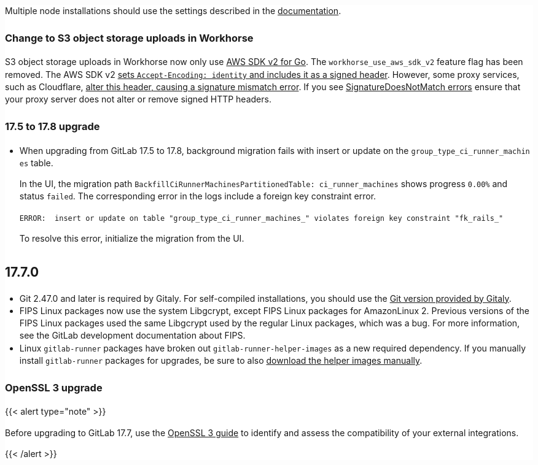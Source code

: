 Multiple node installations should use the settings described in the [documentation](../../administration/clusters/kas.md).

### Change to S3 object storage uploads in Workhorse

S3 object storage uploads in Workhorse now only use [AWS SDK v2 for Go](https://gitlab.com/gitlab-org/gitlab/-/merge_requests/164597).
The `workhorse_use_aws_sdk_v2` feature flag has been removed. The AWS SDK v2
[sets `Accept-Encoding: identity` and includes it as a signed header](https://github.com/aws/aws-sdk-go-v2/issues/2848).
However, some proxy services, such as Cloudflare, [alter this header, causing a signature mismatch error](https://gitlab.com/gitlab-org/gitlab/-/issues/492973#note_2312726631).
If you see [SignatureDoesNotMatch errors](https://repost.aws/knowledge-center/s3-presigned-url-signature-mismatch)
ensure that your proxy server does not alter or remove signed HTTP headers.

### 17.5 to 17.8 upgrade

- When upgrading from GitLab 17.5 to 17.8, background migration fails with insert or update on the `group_type_ci_runner_machines` table.

  In the UI, the migration path `BackfillCiRunnerMachinesPartitionedTable: ci_runner_machines` shows progress `0.00%` and status `failed`.
  The corresponding error in the logs include a foreign key constraint error.

  ```shell
  ERROR:  insert or update on table "group_type_ci_runner_machines_" violates foreign key constraint "fk_rails_"
  ```

  To resolve this error, initialize the migration from the UI.

## 17.7.0

- Git 2.47.0 and later is required by Gitaly. For self-compiled installations, you should use the [Git version provided by Gitaly](../../install/installation.md#git).
- FIPS Linux packages now use the system Libgcrypt, except FIPS Linux packages for AmazonLinux 2. Previous versions of the FIPS Linux packages used the
  same Libgcrypt used by the regular Linux packages, which was a bug. For more information, see
  the GitLab development documentation about FIPS.
- Linux `gitlab-runner` packages have broken out `gitlab-runner-helper-images` as a new required dependency. If you manually install `gitlab-runner` packages for upgrades,
  be sure to also [download the helper images manually](https://docs.gitlab.com/runner/install/linux-manually/#download).

### OpenSSL 3 upgrade

{{< alert type="note" >}}

Before upgrading to GitLab 17.7, use the [OpenSSL 3 guide](https://docs.gitlab.com/omnibus/settings/ssl/openssl_3.html)
to identify and assess the compatibility of your external integrations.

{{< /alert >}}
